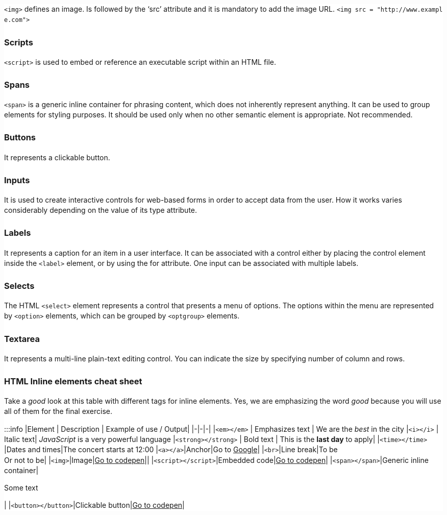 `<img>` defines an image. Is followed by the ‘src’ attribute and it is mandatory to add the image URL.
`<img src = "http://www.example.com">`

### Scripts

`<script>` is used to embed or reference an executable script within an HTML file.

### Spans

`<span>` is a generic inline container for phrasing content, which does not inherently represent anything. It can be used to group elements for styling purposes. It should be used only when no other semantic element is appropriate. Not recommended.

### Buttons

It represents a clickable button.

### Inputs

It is used to create interactive controls for web-based forms in order to accept data from the user. How it works varies considerably depending on the value of its type attribute.

### Labels

It represents a caption for an item in a user interface. It can be associated with a control either by placing the control element inside the `<label>` element, or by using the for attribute. One input can be associated with multiple labels.

### Selects

The HTML `<select>` element represents a control that presents a menu of options. The options within the menu are represented by `<option>` elements, which can be grouped by `<optgroup>` elements.

### Textarea

It represents a multi-line plain-text editing control. You can indicate the size by specifying number of column and rows.

### HTML Inline elements cheat sheet

Take a <em>good</em> look at this table with different tags for inline elements. Yes, we are emphasizing the word <i>good</i> because you will use all of them for the final exercise.

:::info
|Element | Description | Example of use / Output|
|-|-|-|
|`<em></em>` | Emphasizes text | We are the <em>best</em> in the city
|`<i></i>` | Italic text| <i>JavaScript</i> is a very powerful language
|`<strong></strong>` | Bold text | This is the <strong>last day</strong> to apply|
|`<time></time>`|Dates and times|The concert starts at 12:00
|`<a></a>`|Anchor|Go to <a href="www.google.com">Google</a>|
|`<br>`|Line break|To be <br> Or not to be|
|`<img>`|Image|[Go to codepen](http://codepen.io/ironhack/pen/VKjPPk)||
|`<script></script>`|Embedded code|[Go to codepen](http://codepen.io/ironhack/pen/JRKEWV)|
|`<span></span>`|Generic inline container|<p><span>Some text</span></p>|
|`<button></button>`|Clickable button|[Go to codepen](http://codepen.io/ironhack/pen/WGxRjE)|